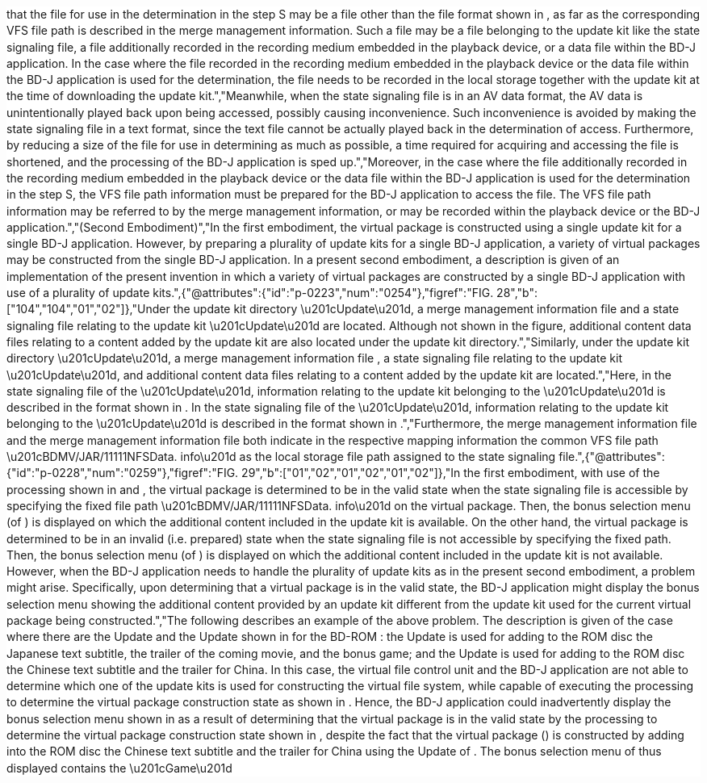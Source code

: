 that the file for use in the determination in the step S may be a file other than the file format shown in , as far as the corresponding VFS file path is described in the merge management information. Such a file may be a file belonging to the update kit like the state signaling file, a file additionally recorded in the recording medium embedded in the playback device, or a data file within the BD-J application. In the case where the file recorded in the recording medium embedded in the playback device or the data file within the BD-J application is used for the determination, the file needs to be recorded in the local storage together with the update kit at the time of downloading the update kit.","Meanwhile, when the state signaling file is in an AV data format, the AV data is unintentionally played back upon being accessed, possibly causing inconvenience. Such inconvenience is avoided by making the state signaling file in a text format, since the text file cannot be actually played back in the determination of access. Furthermore, by reducing a size of the file for use in determining as much as possible, a time required for acquiring and accessing the file is shortened, and the processing of the BD-J application is sped up.","Moreover, in the case where the file additionally recorded in the recording medium embedded in the playback device or the data file within the BD-J application is used for the determination in the step S, the VFS file path information must be prepared for the BD-J application to access the file. The VFS file path information may be referred to by the merge management information, or may be recorded within the playback device or the BD-J application.","(Second Embodiment)","In the first embodiment, the virtual package is constructed using a single update kit for a single BD-J application. However, by preparing a plurality of update kits for a single BD-J application, a variety of virtual packages may be constructed from the single BD-J application. In a present second embodiment, a description is given of an implementation of the present invention in which a variety of virtual packages are constructed by a single BD-J application with use of a plurality of update kits.",{"@attributes":{"id":"p-0223","num":"0254"},"figref":"FIG. 28","b":["104","104","01","02"]},"Under the update kit directory \u201cUpdate\u201d, a merge management information file  and a state signaling file  relating to the update kit \u201cUpdate\u201d are located. Although not shown in the figure, additional content data files relating to a content added by the update kit are also located under the update kit directory.","Similarly, under the update kit directory \u201cUpdate\u201d, a merge management information file , a state signaling file  relating to the update kit \u201cUpdate\u201d, and additional content data files relating to a content added by the update kit are located.","Here, in the state signaling file  of the \u201cUpdate\u201d, information relating to the update kit belonging to the \u201cUpdate\u201d is described in the format shown in . In the state signaling file  of the \u201cUpdate\u201d, information relating to the update kit belonging to the \u201cUpdate\u201d is described in the format shown in .","Furthermore, the merge management information file  and the merge management information file  both indicate in the respective mapping information the common VFS file path \u201cBDMV\/JAR\/11111NFSData. info\u201d as the local storage file path assigned to the state signaling file.",{"@attributes":{"id":"p-0228","num":"0259"},"figref":"FIG. 29","b":["01","02","01","02","01","02"]},"In the first embodiment, with use of the processing shown in  and , the virtual package is determined to be in the valid state when the state signaling file is accessible by specifying the fixed file path \u201cBDMV\/JAR\/11111NFSData. info\u201d on the virtual package. Then, the bonus selection menu (of ) is displayed on which the additional content included in the update kit is available. On the other hand, the virtual package is determined to be in an invalid (i.e. prepared) state when the state signaling file is not accessible by specifying the fixed path. Then, the bonus selection menu (of ) is displayed on which the additional content included in the update kit is not available. However, when the BD-J application needs to handle the plurality of update kits as in the present second embodiment, a problem might arise. Specifically, upon determining that a virtual package is in the valid state, the BD-J application might display the bonus selection menu showing the additional content provided by an update kit different from the update kit used for the current virtual package being constructed.","The following describes an example of the above problem. The description is given of the case where there are the Update and the Update shown in  for the BD-ROM : the Update is used for adding to the ROM disc the Japanese text subtitle, the trailer of the coming movie, and the bonus game; and the Update is used for adding to the ROM disc the Chinese text subtitle and the trailer for China. In this case, the virtual file control unit  and the BD-J application are not able to determine which one of the update kits is used for constructing the virtual file system, while capable of executing the processing to determine the virtual package construction state as shown in . Hence, the BD-J application could inadvertently display the bonus selection menu shown in  as a result of determining that the virtual package is in the valid state by the processing to determine the virtual package construction state shown in , despite the fact that the virtual package () is constructed by adding into the ROM disc the Chinese text subtitle and the trailer for China using the Update of . The bonus selection menu of  thus displayed contains the \u201cGame\u201d